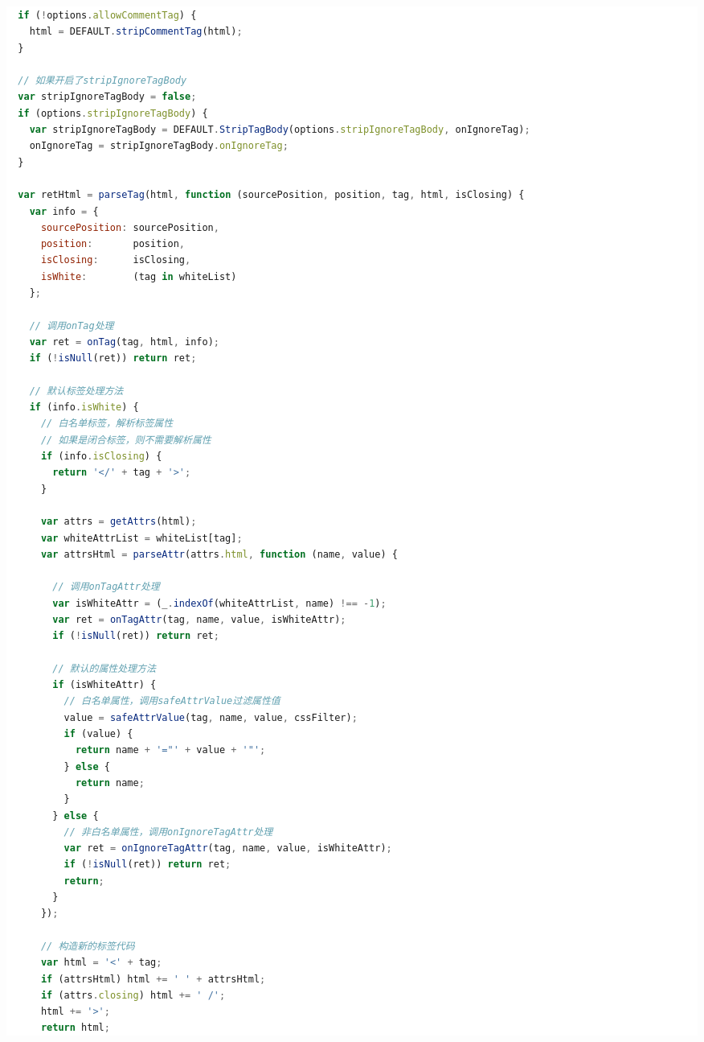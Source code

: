 ```javascript
  if (!options.allowCommentTag) {
    html = DEFAULT.stripCommentTag(html);
  }

  // 如果开启了stripIgnoreTagBody
  var stripIgnoreTagBody = false;
  if (options.stripIgnoreTagBody) {
    var stripIgnoreTagBody = DEFAULT.StripTagBody(options.stripIgnoreTagBody, onIgnoreTag);
    onIgnoreTag = stripIgnoreTagBody.onIgnoreTag;
  }

  var retHtml = parseTag(html, function (sourcePosition, position, tag, html, isClosing) {
    var info = {
      sourcePosition: sourcePosition,
      position:       position,
      isClosing:      isClosing,
      isWhite:        (tag in whiteList)
    };

    // 调用onTag处理
    var ret = onTag(tag, html, info);
    if (!isNull(ret)) return ret;

    // 默认标签处理方法
    if (info.isWhite) {
      // 白名单标签，解析标签属性
      // 如果是闭合标签，则不需要解析属性
      if (info.isClosing) {
        return '</' + tag + '>';
      }

      var attrs = getAttrs(html);
      var whiteAttrList = whiteList[tag];
      var attrsHtml = parseAttr(attrs.html, function (name, value) {

        // 调用onTagAttr处理
        var isWhiteAttr = (_.indexOf(whiteAttrList, name) !== -1);
        var ret = onTagAttr(tag, name, value, isWhiteAttr);
        if (!isNull(ret)) return ret;

        // 默认的属性处理方法
        if (isWhiteAttr) {
          // 白名单属性，调用safeAttrValue过滤属性值
          value = safeAttrValue(tag, name, value, cssFilter);
          if (value) {
            return name + '="' + value + '"';
          } else {
            return name;
          }
        } else {
          // 非白名单属性，调用onIgnoreTagAttr处理
          var ret = onIgnoreTagAttr(tag, name, value, isWhiteAttr);
          if (!isNull(ret)) return ret;
          return;
        }
      });

      // 构造新的标签代码
      var html = '<' + tag;
      if (attrsHtml) html += ' ' + attrsHtml;
      if (attrs.closing) html += ' /';
      html += '>';
      return html;
```